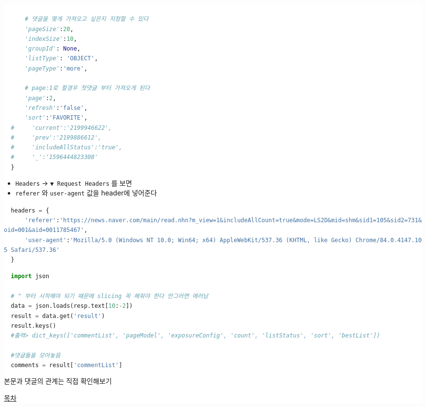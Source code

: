 ```python

      # 댓글을 몇개 가져오고 싶은지 지정할 수 있다
      'pageSize':20,
      'indexSize':10,
      'groupId': None,
      'listType': 'OBJECT',
      'pageType':'more',

      # page:1로 할경우 첫댓글 부터 가져오게 된다
      'page':2,
      'refresh':'false',
      'sort':'FAVORITE',
  #     'current':'2199946622',
  #     'prev':'2199886612',
  #     'includeAllStatus':'true',
  #     '_':'1596444823308'
  }
```


- `Headers`  ->  `▼ Request Headers` 를 보면
- `referer` 와 `user-agent` 값을 header에 넣어준다


```python
  headers = {
      'referer':'https://news.naver.com/main/read.nhn?m_view=1&includeAllCount=true&mode=LS2D&mid=shm&sid1=105&sid2=731&oid=001&aid=0011785467',
      'user-agent':'Mozilla/5.0 (Windows NT 10.0; Win64; x64) AppleWebKit/537.36 (KHTML, like Gecko) Chrome/84.0.4147.105 Safari/537.36'
  }
```



```python
  import json

  # " 부터 시작해야 되기 때문에 slicing 꼭 해줘야 한다 안그러면 에러남
  data = json.loads(resp.text[10:-2])
  result = data.get('result')
  result.keys()
  #출력> dict_keys(['commentList', 'pageModel', 'exposureConfig', 'count', 'listStatus', 'sort', 'bestList'])

  #댓글들을 모아놓음
  comments = result['commentList']

```

본문과 댓글의 관계는 직접 확인해보기



[목차](#week1--200727---0731)
